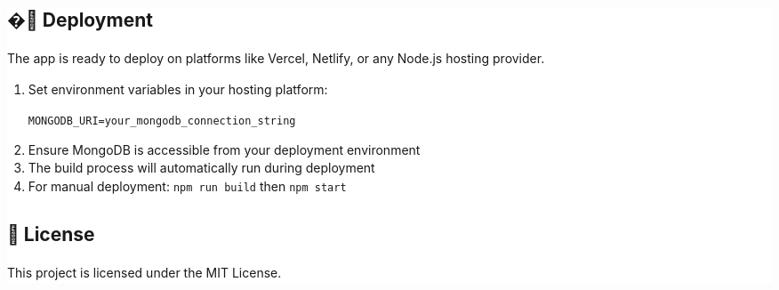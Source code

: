 ## �🚀 Deployment

The app is ready to deploy on platforms like Vercel, Netlify, or any Node.js hosting provider.

1. Set environment variables in your hosting platform:
   ```env
   MONGODB_URI=your_mongodb_connection_string
   ```
2. Ensure MongoDB is accessible from your deployment environment
3. The build process will automatically run during deployment
4. For manual deployment: `npm run build` then `npm start`

## 📝 License

This project is licensed under the MIT License.
